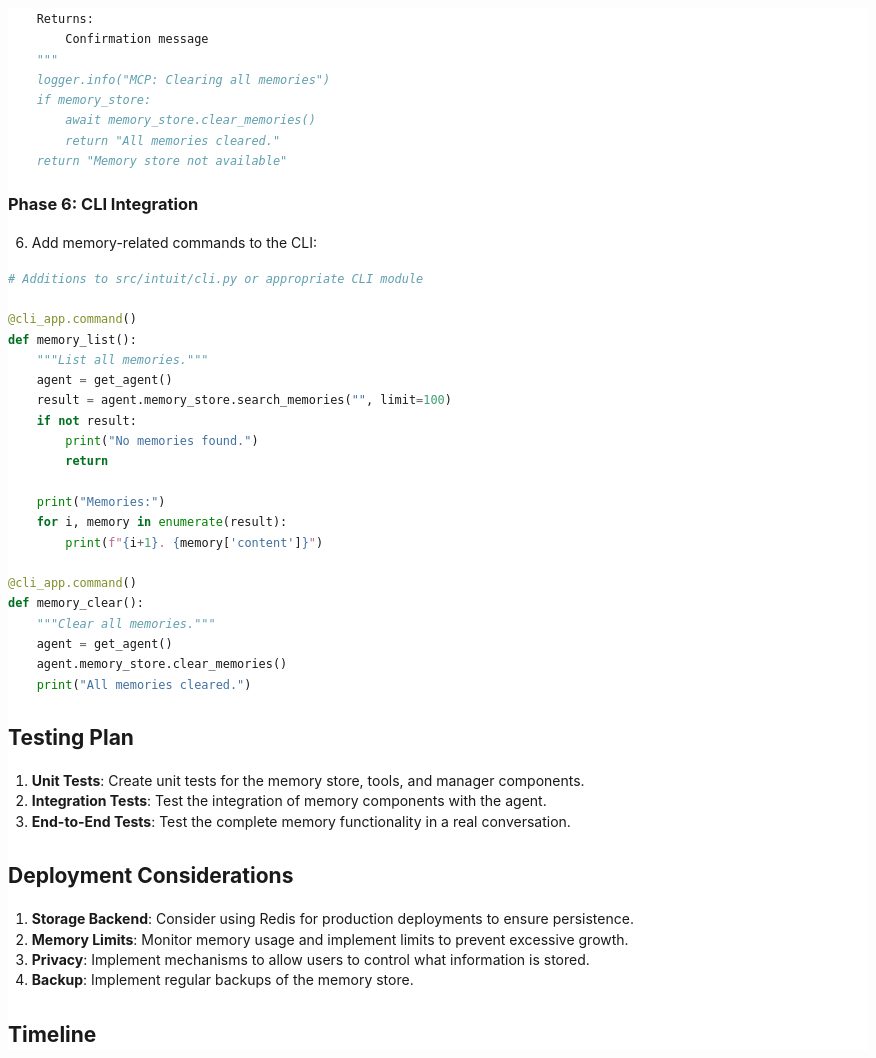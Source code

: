 ```python
    Returns:
        Confirmation message
    """
    logger.info("MCP: Clearing all memories")
    if memory_store:
        await memory_store.clear_memories()
        return "All memories cleared."
    return "Memory store not available"
```

### Phase 6: CLI Integration

6. Add memory-related commands to the CLI:

```python
# Additions to src/intuit/cli.py or appropriate CLI module

@cli_app.command()
def memory_list():
    """List all memories."""
    agent = get_agent()
    result = agent.memory_store.search_memories("", limit=100)
    if not result:
        print("No memories found.")
        return
    
    print("Memories:")
    for i, memory in enumerate(result):
        print(f"{i+1}. {memory['content']}")

@cli_app.command()
def memory_clear():
    """Clear all memories."""
    agent = get_agent()
    agent.memory_store.clear_memories()
    print("All memories cleared.")
```

## Testing Plan

1. **Unit Tests**: Create unit tests for the memory store, tools, and manager components.
2. **Integration Tests**: Test the integration of memory components with the agent.
3. **End-to-End Tests**: Test the complete memory functionality in a real conversation.

## Deployment Considerations

1. **Storage Backend**: Consider using Redis for production deployments to ensure persistence.
2. **Memory Limits**: Monitor memory usage and implement limits to prevent excessive growth.
3. **Privacy**: Implement mechanisms to allow users to control what information is stored.
4. **Backup**: Implement regular backups of the memory store.

## Timeline
